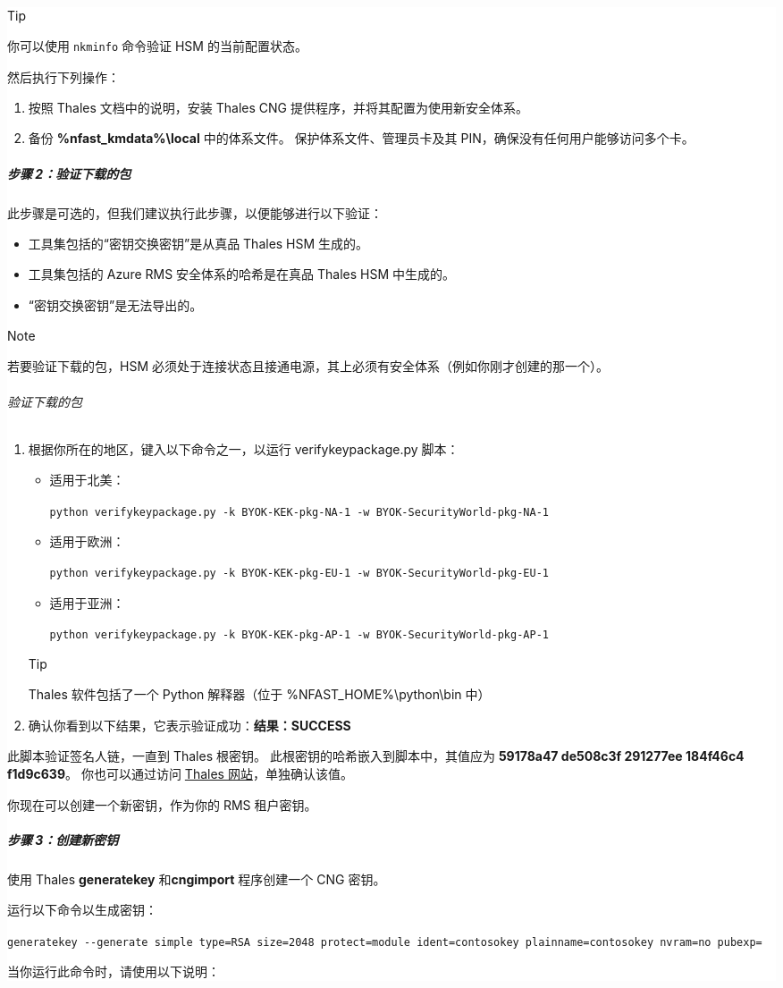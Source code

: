> [!TIP]
> 你可以使用 `nkminfo` 命令验证 HSM 的当前配置状态。

然后执行下列操作：

1.  按照 Thales 文档中的说明，安装 Thales CNG 提供程序，并将其配置为使用新安全体系。

2.  备份 **%nfast_kmdata%\local** 中的体系文件。 保护体系文件、管理员卡及其 PIN，确保没有任何用户能够访问多个卡。

##### <a name="BKMK_InternetGenerate2"></a>步骤 2：验证下载的包
此步骤是可选的，但我们建议执行此步骤，以便能够进行以下验证：

-   工具集包括的“密钥交换密钥”是从真品 Thales HSM 生成的。

-   工具集包括的 Azure RMS 安全体系的哈希是在真品 Thales HSM 中生成的。

-   “密钥交换密钥”是无法导出的。

> [!NOTE]
> 若要验证下载的包，HSM 必须处于连接状态且接通电源，其上必须有安全体系（例如你刚才创建的那一个）。

###### 验证下载的包

1.  根据你所在的地区，键入以下命令之一，以运行 verifykeypackage.py 脚本：

    -   适用于北美：

        ```
        python verifykeypackage.py -k BYOK-KEK-pkg-NA-1 -w BYOK-SecurityWorld-pkg-NA-1
        ```

    -   适用于欧洲：

        ```
        python verifykeypackage.py -k BYOK-KEK-pkg-EU-1 -w BYOK-SecurityWorld-pkg-EU-1
        ```

    -   适用于亚洲：

        ```
        python verifykeypackage.py -k BYOK-KEK-pkg-AP-1 -w BYOK-SecurityWorld-pkg-AP-1
        ```

    > [!TIP]
    > Thales 软件包括了一个 Python 解释器（位于 %NFAST_HOME%\python\bin 中）

2.  确认你看到以下结果，它表示验证成功：**结果：SUCCESS**

此脚本验证签名人链，一直到 Thales 根密钥。 此根密钥的哈希嵌入到脚本中，其值应为 **59178a47 de508c3f 291277ee 184f46c4 f1d9c639**。 你也可以通过访问 [Thales 网站](http://www.thalesesec.com/)，单独确认该值。

你现在可以创建一个新密钥，作为你的 RMS 租户密钥。

##### <a name="BKMK_InternetGenerate3"></a>步骤 3：创建新密钥
使用 Thales **generatekey** 和**cngimport** 程序创建一个 CNG 密钥。

运行以下命令以生成密钥：

```
generatekey --generate simple type=RSA size=2048 protect=module ident=contosokey plainname=contosokey nvram=no pubexp=
```
当你运行此命令时，请使用以下说明：
